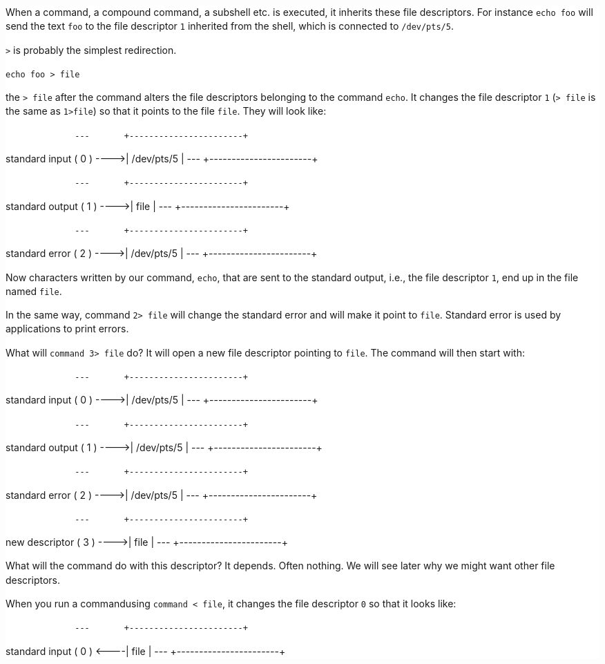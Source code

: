 When a command, a compound command, a subshell etc. is executed, it inherits these file descriptors. For instance `echo foo` will send the text `foo` to the file descriptor `1` inherited from the shell, which is connected to `/dev/pts/5`.

`>` is probably the simplest redirection.

`echo foo > file`

the `> file` after the command alters the file descriptors belonging to the command `echo`. It changes the file descriptor `1` (`> file` is the same as `1>file`) so that it points to the file `file`. They will look like:

                  ---       +-----------------------+
standard input   ( 0 ) ---->| /dev/pts/5            |
                  ---       +-----------------------+

                  ---       +-----------------------+
standard output  ( 1 ) ---->| file                  |
                  ---       +-----------------------+

                  ---       +-----------------------+
standard error   ( 2 ) ---->| /dev/pts/5            |
                  ---       +-----------------------+

Now characters written by our command, `echo`, that are sent to the standard output, i.e., the file descriptor `1`, end up in the file named `file`.

In the same way, command `2> file` will change the standard error and will make it point to `file`. Standard error is used by applications to print errors.

What will `command 3> file` do? It will open a new file descriptor pointing to `file`. The command will then start with:

                  ---       +-----------------------+
standard input   ( 0 ) ---->| /dev/pts/5            |
                  ---       +-----------------------+

                  ---       +-----------------------+
standard output  ( 1 ) ---->| /dev/pts/5            |
                  ---       +-----------------------+

                  ---       +-----------------------+
standard error   ( 2 ) ---->| /dev/pts/5            |
                  ---       +-----------------------+

                  ---       +-----------------------+
new descriptor   ( 3 ) ---->| file                  |
                  ---       +-----------------------+

What will the command do with this descriptor? It depends. Often nothing. We will see later why we might want other file descriptors.

When you run a commandusing `command < file`, it changes the file descriptor `0` so that it looks like:

                  ---       +-----------------------+
standard input   ( 0 ) <----| file                  |
                  ---       +-----------------------+
